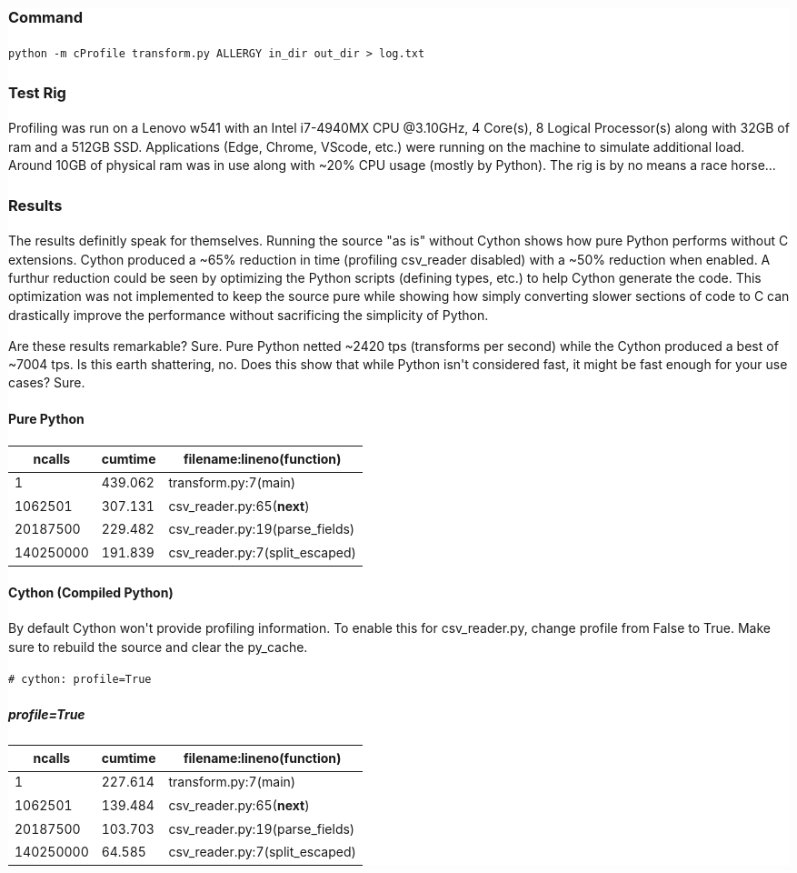 ### Command
```
python -m cProfile transform.py ALLERGY in_dir out_dir > log.txt
```

### Test Rig
Profiling was run on a Lenovo w541 with an Intel i7-4940MX CPU @3.10GHz, 4 Core(s), 8 Logical Processor(s) along with 32GB of ram and a 512GB SSD. Applications (Edge, Chrome, VScode, etc.) were running on the machine to simulate additional load. Around 10GB of physical ram was in use along with ~20% CPU usage (mostly by Python). The rig is by no means a race horse...

### Results
The results definitly speak for themselves. Running the source "as is" without Cython shows how pure Python performs without C extensions. Cython produced a ~65% reduction in time (profiling csv_reader disabled) with a ~50% reduction when enabled. A furthur reduction could be seen by optimizing the Python scripts (defining types, etc.) to help Cython generate the code. This optimization was not implemented to keep the source pure while showing how simply converting slower sections of code to C can drastically improve the performance without sacrificing the simplicity of Python. 

Are these results remarkable? Sure. Pure Python netted ~2420 tps (transforms per second) while the Cython produced a best of ~7004 tps. Is this earth shattering, no. Does this show that while Python isn't considered fast, it might be fast enough for your use cases? Sure. 

#### Pure Python
| ncalls | cumtime | filename:lineno(function) |
| --- | --- | --- |
| 1 | 439.062 | transform.py:7(main) |
| 1062501 | 307.131 | csv_reader.py:65(__next__) |
| 20187500 | 229.482 | csv_reader.py:19(parse_fields) |
| 140250000 | 191.839 | csv_reader.py:7(split_escaped) |

#### Cython (Compiled Python)
By default Cython won't provide profiling information. To enable this for csv_reader.py, change profile from False to True. Make sure to rebuild the source and clear the py_cache.
```
# cython: profile=True
```

##### profile=True
| ncalls | cumtime | filename:lineno(function) |
| --- | --- | --- |
| 1 | 227.614 | transform.py:7(main) |
| 1062501 | 139.484 | csv_reader.py:65(__next__) |
| 20187500 | 103.703 | csv_reader.py:19(parse_fields) |
| 140250000 | 64.585 | csv_reader.py:7(split_escaped) |
